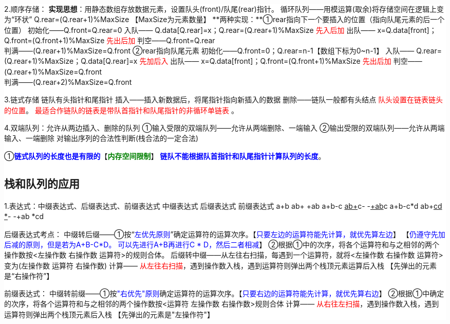 2.顺序存储：
	**实现思想**：用静态数组存放数据元素，设置队头(front)/队尾(rear)指针。
						 循环队列——用模运算(取余)将存储空间在逻辑上变为“环状”
						Q.rear=(Q.rear+1)%MaxSize	【MaxSize为元素数量】
	**两种实现：**①rear指向下一个要插入的位置（指向队尾元素的后一个位置）
								初始化——Q.front=Q.rear=0
								入队—— Q.data[Q.rear]=x；Q.rear=(Q.rear+1)%MaxSize 	<font color='red'>先入后加</font>
								出队—— x=Q.data[front]；Q.front=(Q.front+1)%MaxSize	<font color='red'>先出后加</font>
								判空——Q.front=Q.rear		 
								判满——(Q.rear+1)%MaxSize=Q.front
					 	②rear指向队尾元素
								初始化——Q.front=0；Q.rear=n-1【数组下标为0~n-1】
								入队—— Q.rear=(Q.rear+1)%MaxSize；Q.data[Q.rear]=x	<font color='red'>先加后入</font>
								出队—— x=Q.data[front]；Q.front=(Q.front+1)%MaxSize	<font color='red'>先出后加</font>
								判空——(Q.rear+1)%MaxSize=Q.front		
								判满——(Q.rear+2)%MaxSize=Q.front

3.链式存储
		链队有头指针和尾指针
		插入——插入新数据后，将尾指针指向新插入的数据
		删除——链队一般都有头结点
		<font color='red'>队头设置在链表链头的位置</font>。
		<font color='red'>最适合作链队的链表是带队首指针和队尾指针的非循环单链表</font> 。

4.双端队列：允许从两边插入、删除的队列
		①输入受限的双端队列——允许从两端删除、一端输入
		②输出受限的双端队列——允许从两端输入、一端删除
	对输出序列的合法性判断(栈合法的一定合法)

①<font color='blue'>**链式队列的长度也是有限的**</font>【<font color='green'>**内存空间限制**</font>】
	<font color='blue'>**链队不能根据队首指针和队尾指针计算队列的长度**</font>。

## 栈和队列的应用

1.表达式：中缀表达式、后缀表达式、前缀表达式
				中缀表达式							后缀表达式						前缀表达式
					a+b											ab+										+ab
					a+b-c										<u>ab+</u>c-									-<u>+ab</u>c
					a+b-c*d									ab+<u>cd *</u>-						   	-+ab *cd

后缀表达式考点：
	中缀转后缀——①按“<font color='blue'>左优先原则</font>”确定运算符的运算次序。【<font color='blue'>只要左边的运算符能先计算，就优先算左边</font>】
												【<font color='blue'>仍遵守先加后减的原则，但是若为A+B-C*D。 可以先进行A+B再进行C * D，然后二者相减</font>】
								②根据①中的次序，将各个运算符和与之相邻的两个操作数按<左操作数 右操作数 运算符>的规则合体。
	后缀转中缀——从左往右扫描，每遇到一个运算符，就将<左操作数 右操作数 运算符>变为(左操作数 运算符 右操作数)
	计算—— <font color='red'>从左往右扫描</font>，遇到操作数入栈，遇到运算符则弹出两个栈顶元素运算后入栈 【先弹出的元素是“右操作符”】

前缀表达式：
	中缀转前缀——①按<font color='blue'>"右优先"原则</font>确定运算符的运算次序。【<font color='blue'>只要右边的运算符能先计算，就优先算右边</font>】
								②根据①中确定的次序，将各个运算符和与之相邻的两个操作数按<运算符 左操作数 右操作数>规则合体
	计算—— <font color='red'>从右往左扫描</font>，遇到操作数入栈，遇到运算符则弹出两个栈顶元素后入栈 【先弹出的元素是"左操作符"】
